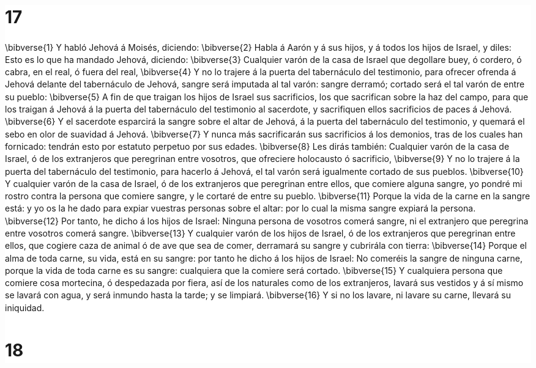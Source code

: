 # 17 
\bibverse{1} Y habló Jehová á Moisés, diciendo: \bibverse{2} Habla á Aarón y á sus hijos, y á todos los hijos de Israel, y diles: Esto es lo que ha mandado Jehová, diciendo: \bibverse{3} Cualquier varón de la casa de Israel que degollare buey, ó cordero, ó cabra, en el real, ó fuera del real, \bibverse{4} Y no lo trajere á la puerta del tabernáculo del testimonio, para ofrecer ofrenda á Jehová delante del tabernáculo de Jehová, sangre será imputada al tal varón: sangre derramó; cortado será el tal varón de entre su pueblo: \bibverse{5} A fin de que traigan los hijos de Israel sus sacrificios, los que sacrifican sobre la haz del campo, para que los traigan á Jehová á la puerta del tabernáculo del testimonio al sacerdote, y sacrifiquen ellos sacrificios de paces á Jehová. \bibverse{6} Y el sacerdote esparcirá la sangre sobre el altar de Jehová, á la puerta del tabernáculo del testimonio, y quemará el sebo en olor de suavidad á Jehová. \bibverse{7} Y nunca más sacrificarán sus sacrificios á los demonios, tras de los cuales han fornicado: tendrán esto por estatuto perpetuo por sus edades. \bibverse{8} Les dirás también: Cualquier varón de la casa de Israel, ó de los extranjeros que peregrinan entre vosotros, que ofreciere holocausto ó sacrificio, \bibverse{9} Y no lo trajere á la puerta del tabernáculo del testimonio, para hacerlo á Jehová, el tal varón será igualmente cortado de sus pueblos. \bibverse{10} Y cualquier varón de la casa de Israel, ó de los extranjeros que peregrinan entre ellos, que comiere alguna sangre, yo pondré mi rostro contra la persona que comiere sangre, y le cortaré de entre su pueblo. \bibverse{11} Porque la vida de la carne en la sangre está: y yo os la he dado para expiar vuestras personas sobre el altar: por lo cual la misma sangre expiará la persona. \bibverse{12} Por tanto, he dicho á los hijos de Israel: Ninguna persona de vosotros comerá sangre, ni el extranjero que peregrina entre vosotros comerá sangre. \bibverse{13} Y cualquier varón de los hijos de Israel, ó de los extranjeros que peregrinan entre ellos, que cogiere caza de animal ó de ave que sea de comer, derramará su sangre y cubrirála con tierra: \bibverse{14} Porque el alma de toda carne, su vida, está en su sangre: por tanto he dicho á los hijos de Israel: No comeréis la sangre de ninguna carne, porque la vida de toda carne es su sangre: cualquiera que la comiere será cortado. \bibverse{15} Y cualquiera persona que comiere cosa mortecina, ó despedazada por fiera, así de los naturales como de los extranjeros, lavará sus vestidos y á sí mismo se lavará con agua, y será inmundo hasta la tarde; y se limpiará. \bibverse{16} Y si no los lavare, ni lavare su carne, llevará su iniquidad. 

# 18 